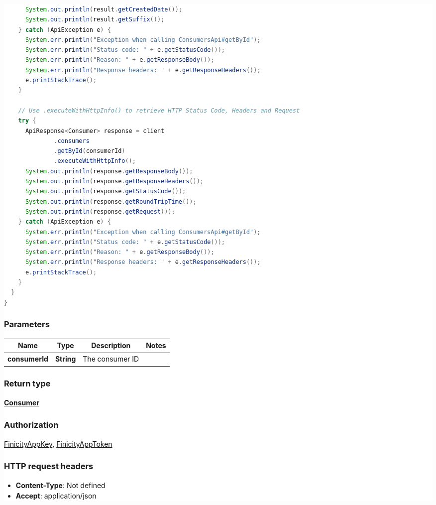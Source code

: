 ```java
      System.out.println(result.getCreatedDate());
      System.out.println(result.getSuffix());
    } catch (ApiException e) {
      System.err.println("Exception when calling ConsumersApi#getById");
      System.err.println("Status code: " + e.getStatusCode());
      System.err.println("Reason: " + e.getResponseBody());
      System.err.println("Response headers: " + e.getResponseHeaders());
      e.printStackTrace();
    }

    // Use .executeWithHttpInfo() to retrieve HTTP Status Code, Headers and Request
    try {
      ApiResponse<Consumer> response = client
              .consumers
              .getById(consumerId)
              .executeWithHttpInfo();
      System.out.println(response.getResponseBody());
      System.out.println(response.getResponseHeaders());
      System.out.println(response.getStatusCode());
      System.out.println(response.getRoundTripTime());
      System.out.println(response.getRequest());
    } catch (ApiException e) {
      System.err.println("Exception when calling ConsumersApi#getById");
      System.err.println("Status code: " + e.getStatusCode());
      System.err.println("Reason: " + e.getResponseBody());
      System.err.println("Response headers: " + e.getResponseHeaders());
      e.printStackTrace();
    }
  }
}

```

### Parameters

| Name | Type | Description  | Notes |
|------------- | ------------- | ------------- | -------------|
| **consumerId** | **String**| The consumer ID | |

### Return type

[**Consumer**](Consumer.md)

### Authorization

[FinicityAppKey](../README.md#FinicityAppKey), [FinicityAppToken](../README.md#FinicityAppToken)

### HTTP request headers

 - **Content-Type**: Not defined
 - **Accept**: application/json
